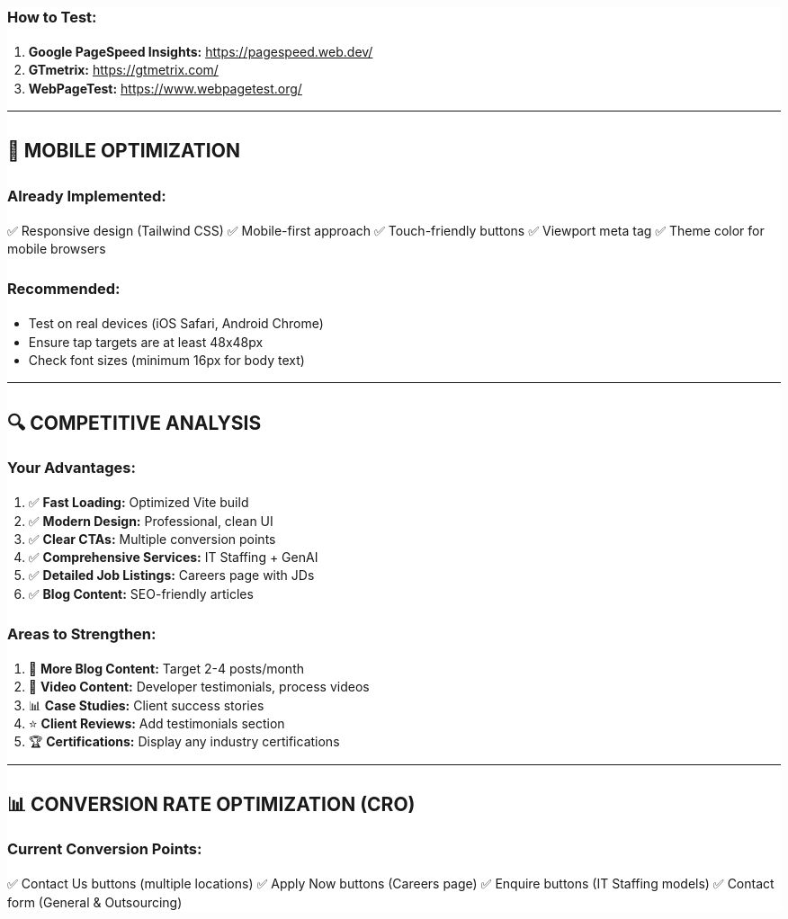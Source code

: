 ### **How to Test:**
1. **Google PageSpeed Insights:** https://pagespeed.web.dev/
2. **GTmetrix:** https://gtmetrix.com/
3. **WebPageTest:** https://www.webpagetest.org/

---

## 📱 MOBILE OPTIMIZATION

### **Already Implemented:**
✅ Responsive design (Tailwind CSS)
✅ Mobile-first approach
✅ Touch-friendly buttons
✅ Viewport meta tag
✅ Theme color for mobile browsers

### **Recommended:**
- Test on real devices (iOS Safari, Android Chrome)
- Ensure tap targets are at least 48x48px
- Check font sizes (minimum 16px for body text)

---

## 🔍 COMPETITIVE ANALYSIS

### **Your Advantages:**
1. ✅ **Fast Loading:** Optimized Vite build
2. ✅ **Modern Design:** Professional, clean UI
3. ✅ **Clear CTAs:** Multiple conversion points
4. ✅ **Comprehensive Services:** IT Staffing + GenAI
5. ✅ **Detailed Job Listings:** Careers page with JDs
6. ✅ **Blog Content:** SEO-friendly articles

### **Areas to Strengthen:**
1. 📝 **More Blog Content:** Target 2-4 posts/month
2. 🎥 **Video Content:** Developer testimonials, process videos
3. 📊 **Case Studies:** Client success stories
4. ⭐ **Client Reviews:** Add testimonials section
5. 🏆 **Certifications:** Display any industry certifications

---

## 📊 CONVERSION RATE OPTIMIZATION (CRO)

### **Current Conversion Points:**
✅ Contact Us buttons (multiple locations)
✅ Apply Now buttons (Careers page)
✅ Enquire buttons (IT Staffing models)
✅ Contact form (General & Outsourcing)
